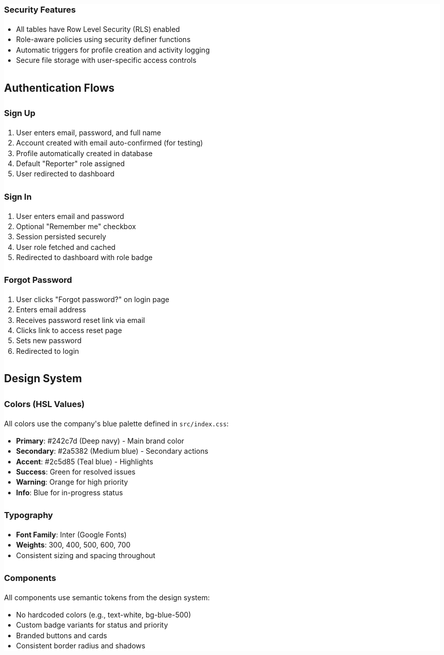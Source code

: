 ### Security Features
- All tables have Row Level Security (RLS) enabled
- Role-aware policies using security definer functions
- Automatic triggers for profile creation and activity logging
- Secure file storage with user-specific access controls

## Authentication Flows

### Sign Up
1. User enters email, password, and full name
2. Account created with email auto-confirmed (for testing)
3. Profile automatically created in database
4. Default "Reporter" role assigned
5. User redirected to dashboard

### Sign In
1. User enters email and password
2. Optional "Remember me" checkbox
3. Session persisted securely
4. User role fetched and cached
5. Redirected to dashboard with role badge

### Forgot Password
1. User clicks "Forgot password?" on login page
2. Enters email address
3. Receives password reset link via email
4. Clicks link to access reset page
5. Sets new password
6. Redirected to login

## Design System

### Colors (HSL Values)
All colors use the company's blue palette defined in `src/index.css`:

- **Primary**: #242c7d (Deep navy) - Main brand color
- **Secondary**: #2a5382 (Medium blue) - Secondary actions
- **Accent**: #2c5d85 (Teal blue) - Highlights
- **Success**: Green for resolved issues
- **Warning**: Orange for high priority
- **Info**: Blue for in-progress status

### Typography
- **Font Family**: Inter (Google Fonts)
- **Weights**: 300, 400, 500, 600, 700
- Consistent sizing and spacing throughout

### Components
All components use semantic tokens from the design system:
- No hardcoded colors (e.g., text-white, bg-blue-500)
- Custom badge variants for status and priority
- Branded buttons and cards
- Consistent border radius and shadows
